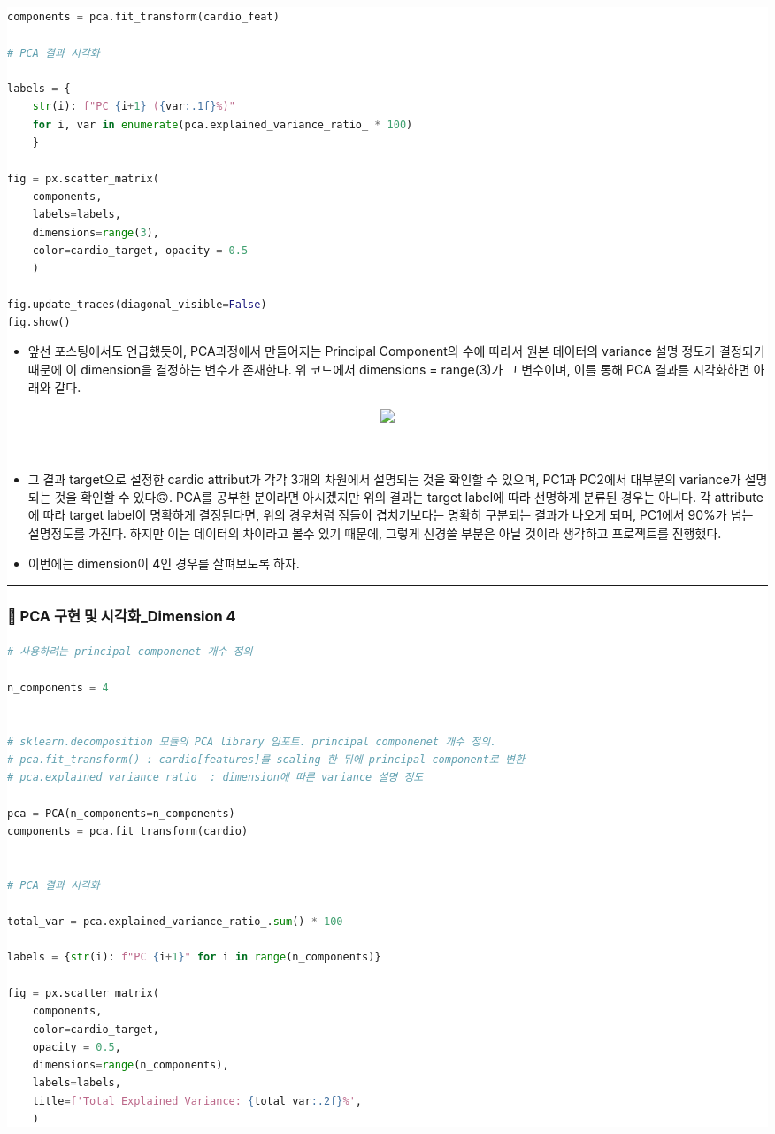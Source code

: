 ```py
components = pca.fit_transform(cardio_feat)

# PCA 결과 시각화

labels = {
    str(i): f"PC {i+1} ({var:.1f}%)"
    for i, var in enumerate(pca.explained_variance_ratio_ * 100)
    }

fig = px.scatter_matrix(
    components,
    labels=labels,
    dimensions=range(3),
    color=cardio_target, opacity = 0.5
    )

fig.update_traces(diagonal_visible=False)
fig.show()
```  


- 앞선 포스팅에서도 언급했듯이, PCA과정에서 만들어지는 Principal Component의 수에 따라서 원본 데이터의 variance 설명 정도가 결정되기 때문에 이 dimension을 결정하는 변수가 존재한다. 위 코드에서 <a>dimensions = range(3)</a>가 그 변수이며, 이를 통해 PCA 결과를 시각화하면 아래와 같다.<br>  

<p align="center"><img src="https://user-images.githubusercontent.com/65170165/182030152-33fa0794-6cf4-44b3-ae93-a5ad30fdc53d.png" width="1000" /></p><br>  

- 그 결과 target으로 설정한 cardio attribut가 각각 3개의 차원에서 설명되는 것을 확인할 수 있으며, PC1과 PC2에서 대부분의 variance가 설명되는 것을 확인할 수 있다🙃. PCA를 공부한 분이라면 아시겠지만 위의 결과는 target label에 따라 선명하게 분류된 경우는 아니다. 각 attribute에 따라 target label이 명확하게 결정된다면, 위의 경우처럼 점들이 겹치기보다는 명확히 구분되는 결과가 나오게 되며, PC1에서 90%가 넘는 설명정도를 가진다. 하지만 이는 데이터의 차이라고 볼수 있기 때문에, 그렇게 신경쓸 부분은 아닐 것이라 생각하고 프로젝트를 진행했다.<br>  

- 이번에는 dimension이 4인 경우를 살펴보도록 하자.  

* * *

### 🚩 PCA 구현 및 시각화_Dimension 4  

```py
# 사용하려는 principal componenet 개수 정의

n_components = 4


# sklearn.decomposition 모듈의 PCA library 임포트. principal componenet 개수 정의.
# pca.fit_transform() : cardio[features]를 scaling 한 뒤에 principal component로 변환
# pca.explained_variance_ratio_ : dimension에 따른 variance 설명 정도

pca = PCA(n_components=n_components)
components = pca.fit_transform(cardio)


# PCA 결과 시각화

total_var = pca.explained_variance_ratio_.sum() * 100

labels = {str(i): f"PC {i+1}" for i in range(n_components)}

fig = px.scatter_matrix(
    components,
    color=cardio_target,
    opacity = 0.5,
    dimensions=range(n_components),
    labels=labels,
    title=f'Total Explained Variance: {total_var:.2f}%',
    )
```